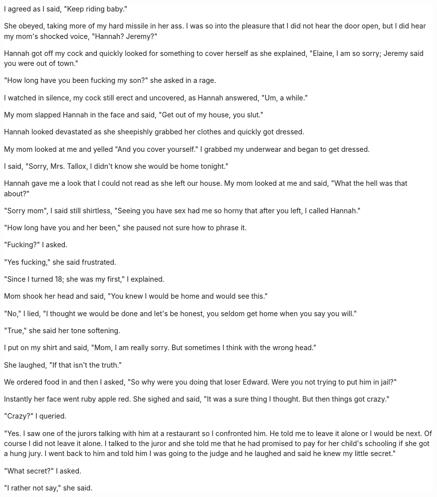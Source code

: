  I agreed as I said, "Keep riding baby." 

 She obeyed, taking more of my hard missile in her ass. I was so into the pleasure that I did not hear the door open, but I did hear my mom's shocked voice, "Hannah? Jeremy?" 

 Hannah got off my cock and quickly looked for something to cover herself as she explained, "Elaine, I am so sorry; Jeremy said you were out of town." 

 "How long have you been fucking my son?" she asked in a rage. 

 I watched in silence, my cock still erect and uncovered, as Hannah answered, "Um, a while." 

 My mom slapped Hannah in the face and said, "Get out of my house, you slut." 

 Hannah looked devastated as she sheepishly grabbed her clothes and quickly got dressed. 

 My mom looked at me and yelled "And you cover yourself." I grabbed my underwear and began to get dressed. 

 I said, "Sorry, Mrs. Tallox, I didn't know she would be home tonight." 

 Hannah gave me a look that I could not read as she left our house. My mom looked at me and said, "What the hell was that about?" 

 "Sorry mom", I said still shirtless, "Seeing you have sex had me so horny that after you left, I called Hannah." 

 "How long have you and her been," she paused not sure how to phrase it. 

 "Fucking?" I asked. 

 "Yes fucking," she said frustrated. 

 "Since I turned 18; she was my first," I explained. 

 Mom shook her head and said, "You knew I would be home and would see this." 

 "No," I lied, "I thought we would be done and let's be honest, you seldom get home when you say you will." 

 "True," she said her tone softening. 

 I put on my shirt and said, "Mom, I am really sorry. But sometimes I think with the wrong head." 

 She laughed, "If that isn't the truth." 

 We ordered food in and then I asked, "So why were you doing that loser Edward. Were you not trying to put him in jail?" 

 Instantly her face went ruby apple red. She sighed and said, "It was a sure thing I thought. But then things got crazy." 

 "Crazy?" I queried. 

 "Yes. I saw one of the jurors talking with him at a restaurant so I confronted him. He told me to leave it alone or I would be next. Of course I did not leave it alone. I talked to the juror and she told me that he had promised to pay for her child's schooling if she got a hung jury. I went back to him and told him I was going to the judge and he laughed and said he knew my little secret." 

 "What secret?" I asked. 

 "I rather not say," she said. 
